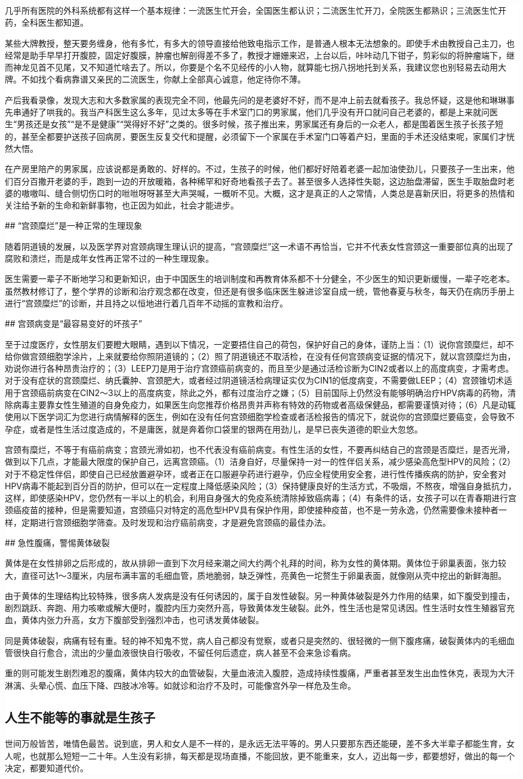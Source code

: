 几乎所有医院的外科系统都有这样一个基本规律：一流医生忙开会，全国医生都认识；二流医生忙开刀，全院医生都熟识；三流医生忙开药，全科医生都知道。

某些大牌教授，整天要务缠身，他有多忙，有多大的领导直接给他致电指示工作，是普通人根本无法想象的。即使手术由教授自己主刀，也经常是助手早早打开腹腔，固定好腹膜，肿瘤也解剖得差不多了，教授才姗姗来迟，上台以后，咔咔动几下钳子，剪彩似的将肿瘤端下，继而神龙见首不见尾，又不知道忙啥去了。所以，你要是个名不见经传的小人物，就算能七拐八拐地托到关系，我建议您也别轻易去动用大牌。不如找个看病靠谱又亲民的二流医生，你献上全部真心诚意，他定待你不薄。

产后我看录像，发现大志和大多数家属的表现完全不同，他最先问的是老婆好不好，而不是冲上前去就看孩子。我总怀疑，这是他和琳琳事先串通好了哄我的。我当产科医生这么多年，见过太多等在手术室门口的男家属，他们几乎没有开口就问自己老婆的，都是上来就问医生“男孩还是女孩”“是不是健康”“哭得好不好”之类的。很多时候，孩子推出来，男家属还有身后的一众老人，都是围着医生孩子长孩子短的，甚至全都要护送孩子回病房，要医生反复交代和提醒，必须留下一个家属在手术室门口等着产妇，里面的手术还没结束呢，家属们才恍然大悟。

在产房里陪产的男家属，应该说都是勇敢的、好样的。不过，生孩子的时候，他们都好好陪着老婆一起加油使劲儿，只要孩子一生出来，他们百分百撒开老婆的手，跑到一边的开放暖箱，各种稀罕和好奇地看孩子去了。甚至很多人选择性失聪，这边胎盘滞留，医生手取胎盘时老婆的嗷嗷叫、缝合侧切伤口时的咝咝呀呀甚至大声哭喊，一概听不见。大概，这才是真正的人之常情，人类总是喜新厌旧，将更多的热情和关注给予新的生命和新鲜事物，也正因为如此，社会才能进步。

## “宫颈糜烂”是一种正常的生理现象

随着阴道镜的发展，以及医学界对宫颈病理生理认识的提高，“宫颈糜烂”这一术语不再恰当，它并不代表女性宫颈这一重要部位真的出现了腐败和溃烂，而是成年女性再正常不过的一种生理现象。

医生需要一辈子不断地学习和更新知识，由于中国医生的培训制度和再教育体系都不十分健全，不少医生的知识更新缓慢，一辈子吃老本。虽然教材修订了，整个学界的诊断和治疗观念都在改变，但还是有很多临床医生躲进诊室自成一统，管他春夏与秋冬，每天仍在病历手册上进行“宫颈糜烂”的诊断，并且持之以恒地进行着几百年不动摇的宣教和治疗。

## 宫颈病变是“最容易变好的坏孩子”

至于过度医疗，女性朋友们要瞪大眼睛，遇到以下情况，一定要捂住自己的荷包，保护好自己的身体，谨防上当：（1）说你宫颈糜烂，却不给你做宫颈细胞学涂片，上来就要给你照阴道镜的；（2）照了阴道镜还不取活检，在没有任何宫颈病变证据的情况下，就以宫颈糜烂为由，劝说你进行各种昂贵治疗的；（3）LEEP刀是用于治疗宫颈癌前病变的，而且至少是通过活检诊断为CIN2或者以上的高度病变，才需考虑。对于没有症状的宫颈糜烂、纳氏囊肿、宫颈肥大，或者经过阴道镜活检病理证实仅为CIN1的低度病变，不需要做LEEP；（4）宫颈锥切术适用于宫颈癌前病变在CIN2～3以上的高度病变，除此之外，都有过度治疗之嫌；（5）目前国际上仍然没有能够明确治疗HPV病毒的药物，清除病毒主要靠女性生殖道的自身免疫力，如果医生向您推荐价格昂贵并声称有特效的药物或者高级保健品，都需要谨慎对待；（6）凡是动辄使用以下医学词汇为您进行病情解释的医生，例如在没有任何宫颈细胞学检查或者活检报告的情况下，就说你的宫颈糜烂要癌变，会导致不孕症，或者是性生活过度造成的，不是庸医，就是奔着你口袋里的银两在用劲儿，是早已丧失道德的职业大忽悠。

宫颈有糜烂，不等于有癌前病变；宫颈光滑如初，也不代表没有癌前病变。有性生活的女性，不要再纠结自己的宫颈是否糜烂，是否光滑，做到以下几点，才能最大限度的保护自己，远离宫颈癌。（1）洁身自好，尽量保持一对一的性伴侣关系，减少感染高危型HPV的风险；（2）对于不稳定性伴侣，即使自己已经放置避孕环，或者正在口服避孕药进行避孕，仍应全程使用安全套，进行性传播疾病的防护，安全套对HPV病毒不能起到百分百的防护，但可以在一定程度上降低感染风险；（3）保持健康良好的生活方式，不吸烟，不熬夜，增强自身抵抗力，这样，即使感染HPV，您仍然有一半以上的机会，利用自身强大的免疫系统清除掉致癌病毒；（4）有条件的话，女孩子可以在青春期进行宫颈癌疫苗的接种，但是需要知道，宫颈癌只对特定的高危型HPV具有保护作用，即使接种疫苗，也不是一劳永逸，仍然需要像未接种者一样，定期进行宫颈细胞学筛查。及时发现和治疗癌前病变，才是避免宫颈癌的最佳办法。

## 急性腹痛，警惕黄体破裂

黄体是在女性排卵之后形成的，故从排卵一直到下次月经来潮之间大约两个礼拜的时间，称为女性的黄体期。黄体位于卵巢表面，张力较大，直径可达1～3厘米，内层布满丰富的毛细血管，质地脆弱，缺乏弹性，亮黄色一坨赘生于卵巢表面，就像刚从壳中挖出的新鲜海胆。

由于黄体的生理结构比较特殊，很多病人发病是没有任何诱因的，属于自发性破裂。另一种黄体破裂是外力作用的结果，如下腹受到撞击，剧烈跳跃、奔跑、用力咳嗽或解大便时，腹腔内压力突然升高，导致黄体发生破裂。此外，性生活也是常见诱因。性生活时女性生殖器官充血，黄体内张力升高，女方下腹部受到强烈冲击，也可诱发黄体破裂。

同是黄体破裂，病痛有轻有重。轻的神不知鬼不觉，病人自己都没有觉察，或者只是突然的、很轻微的一侧下腹疼痛，破裂黄体内的毛细血管很快自行愈合，流出的少量血液很快自行吸收，不留任何后遗症，病人甚至不会来急诊看病。

重的则可能发生剧烈难忍的腹痛，黄体内较大的血管破裂，大量血液流入腹腔，造成持续性腹痛，严重者甚至发生出血性休克，表现为大汗淋漓、头晕心慌、血压下降、四肢冰冷等。如就诊和治疗不及时，可能像宫外孕一样危及生命。

## 人生不能等的事就是生孩子

世间万般皆苦，唯情色最苦。说到底，男人和女人是不一样的，是永远无法平等的。男人只要那东西还能硬，差不多大半辈子都能生育，女人呢，也就那么短短一二十年。人生没有彩排，每天都是现场直播，不能回放，更不能重来，女人，迈出每一步，都要想好，做出的每一个决定，都要知道代价。
